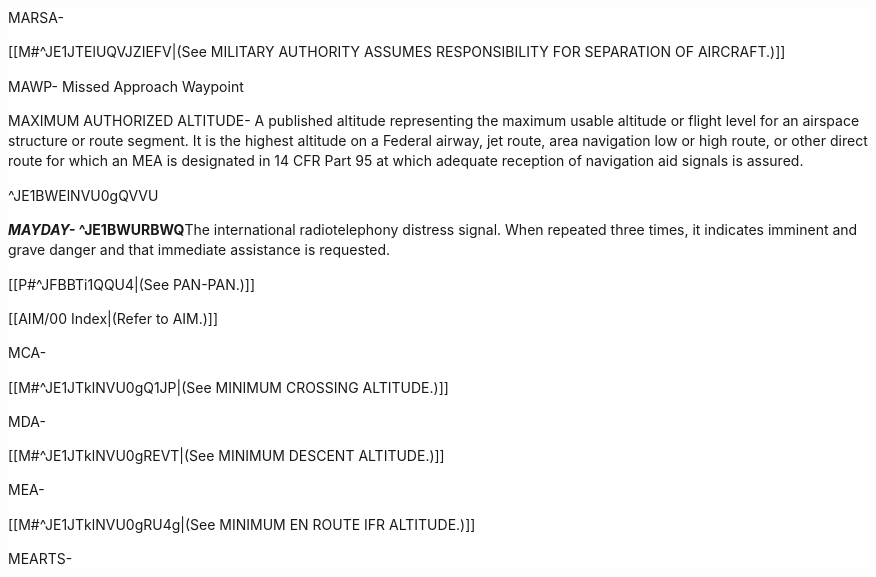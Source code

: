 </div>

<div>

MARSA-

[[M#^JE1JTElUQVJZIEFV|(See MILITARY AUTHORITY ASSUMES RESPONSIBILITY FOR SEPARATION OF AIRCRAFT.)]]

</div>

<div>

MAWP- Missed Approach Waypoint

</div>

<div>

MAXIMUM AUTHORIZED ALTITUDE- A published altitude representing the maximum usable altitude or flight level for an airspace structure or route segment. It is the highest altitude on a Federal airway, jet route, area navigation low or high route, or other direct route for which an MEA is designated in 14 CFR Part 95 at which adequate reception of navigation aid signals is assured.

^JE1BWElNVU0gQVVU

</div>

<div>

***MAYDAY-* ^JE1BWURBWQ**The international radiotelephony distress signal. When repeated three times, it indicates imminent and grave danger and that immediate assistance is requested.

[[P#^JFBBTi1QQU4|(See PAN-PAN.)]]

[[AIM/00 Index|(Refer to AIM.)]]

</div>

<div>

MCA-

[[M#^JE1JTklNVU0gQ1JP|(See MINIMUM CROSSING ALTITUDE.)]]

</div>

<div>

MDA-

[[M#^JE1JTklNVU0gREVT|(See MINIMUM DESCENT ALTITUDE.)]]

</div>

<div>

MEA-

[[M#^JE1JTklNVU0gRU4g|(See MINIMUM EN ROUTE IFR ALTITUDE.)]]

</div>

<div>

MEARTS-
